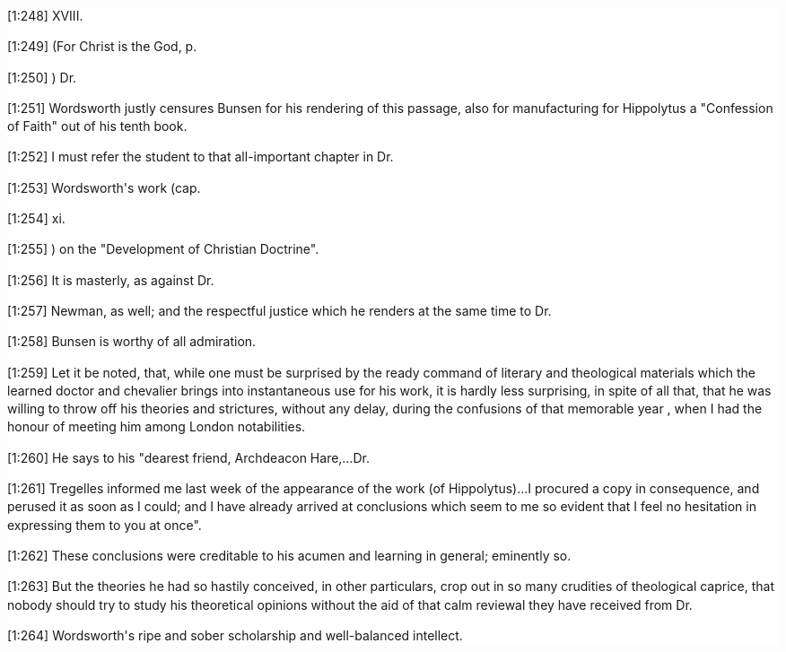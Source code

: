 [1:248] XVIII.

[1:249] (For Christ is the God, p.

[1:250] )  Dr.

[1:251] Wordsworth justly censures Bunsen for his rendering of this passage, also for manufacturing for Hippolytus a "Confession of Faith" out of his tenth book.

[1:252] I must refer the student to that all-important chapter in Dr.

[1:253] Wordsworth's work (cap.

[1:254] xi.

[1:255] ) on the "Development of Christian Doctrine".

[1:256] It is masterly, as against Dr.

[1:257] Newman, as well; and the respectful justice which he renders at the same time to Dr.

[1:258] Bunsen is worthy of all admiration.

[1:259] Let it be noted, that, while one must be surprised by the ready command of literary and theological materials which the learned doctor and chevalier brings into instantaneous use for his work, it is hardly less surprising, in spite of all that, that he was willing to throw off his theories and strictures, without any delay, during the confusions of that memorable year , when I had the honour of meeting him among London notabilities.

[1:260] He says to his "dearest friend, Archdeacon Hare,…Dr.

[1:261] Tregelles informed me last week of the appearance of the work (of Hippolytus)…I procured a copy in consequence, and perused it as soon as I could; and I have already arrived at conclusions which seem to me so evident that I feel no hesitation in expressing them to you at once".

[1:262] These conclusions were creditable to his acumen and learning in general; eminently so.

[1:263] But the theories he had so hastily conceived, in other particulars, crop out in so many crudities of theological caprice, that nobody should try to study his theoretical opinions without the aid of that calm reviewal they have received from Dr.

[1:264] Wordsworth's ripe and sober scholarship and well-balanced intellect.

